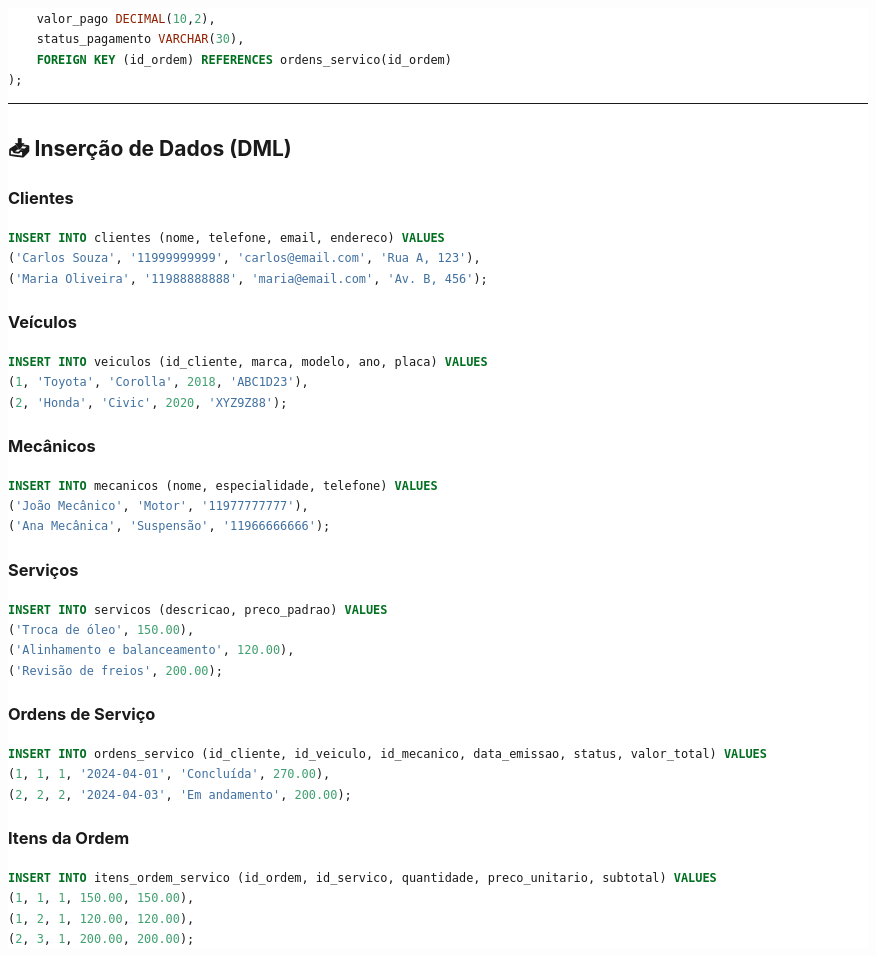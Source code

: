 ```sql
    valor_pago DECIMAL(10,2),
    status_pagamento VARCHAR(30),
    FOREIGN KEY (id_ordem) REFERENCES ordens_servico(id_ordem)
);
```

---

## 📥 Inserção de Dados (DML)


### Clientes
```sql
INSERT INTO clientes (nome, telefone, email, endereco) VALUES
('Carlos Souza', '11999999999', 'carlos@email.com', 'Rua A, 123'),
('Maria Oliveira', '11988888888', 'maria@email.com', 'Av. B, 456');
```

### Veículos
```sql
INSERT INTO veiculos (id_cliente, marca, modelo, ano, placa) VALUES
(1, 'Toyota', 'Corolla', 2018, 'ABC1D23'),
(2, 'Honda', 'Civic', 2020, 'XYZ9Z88');
```

### Mecânicos
```sql
INSERT INTO mecanicos (nome, especialidade, telefone) VALUES
('João Mecânico', 'Motor', '11977777777'),
('Ana Mecânica', 'Suspensão', '11966666666');
```

### Serviços
```sql
INSERT INTO servicos (descricao, preco_padrao) VALUES
('Troca de óleo', 150.00),
('Alinhamento e balanceamento', 120.00),
('Revisão de freios', 200.00);
```

### Ordens de Serviço
```sql
INSERT INTO ordens_servico (id_cliente, id_veiculo, id_mecanico, data_emissao, status, valor_total) VALUES
(1, 1, 1, '2024-04-01', 'Concluída', 270.00),
(2, 2, 2, '2024-04-03', 'Em andamento', 200.00);
```

### Itens da Ordem
```sql
INSERT INTO itens_ordem_servico (id_ordem, id_servico, quantidade, preco_unitario, subtotal) VALUES
(1, 1, 1, 150.00, 150.00),
(1, 2, 1, 120.00, 120.00),
(2, 3, 1, 200.00, 200.00);
```

